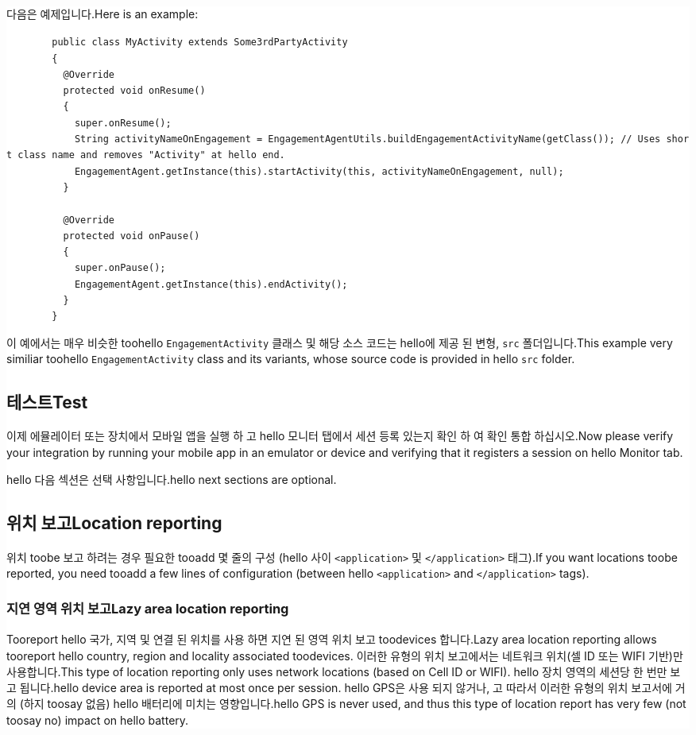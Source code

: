 <span data-ttu-id="d31d4-145">다음은 예제입니다.</span><span class="sxs-lookup"><span data-stu-id="d31d4-145">Here is an example:</span></span>

            public class MyActivity extends Some3rdPartyActivity
            {
              @Override
              protected void onResume()
              {
                super.onResume();
                String activityNameOnEngagement = EngagementAgentUtils.buildEngagementActivityName(getClass()); // Uses short class name and removes "Activity" at hello end.
                EngagementAgent.getInstance(this).startActivity(this, activityNameOnEngagement, null);
              }

              @Override
              protected void onPause()
              {
                super.onPause();
                EngagementAgent.getInstance(this).endActivity();
              }
            }

<span data-ttu-id="d31d4-146">이 예에서는 매우 비슷한 toohello `EngagementActivity` 클래스 및 해당 소스 코드는 hello에 제공 된 변형, `src` 폴더입니다.</span><span class="sxs-lookup"><span data-stu-id="d31d4-146">This example very similiar toohello `EngagementActivity` class and its variants, whose source code is provided in hello `src` folder.</span></span>

## <a name="test"></a><span data-ttu-id="d31d4-147">테스트</span><span class="sxs-lookup"><span data-stu-id="d31d4-147">Test</span></span>
<span data-ttu-id="d31d4-148">이제 에뮬레이터 또는 장치에서 모바일 앱을 실행 하 고 hello 모니터 탭에서 세션 등록 있는지 확인 하 여 확인 통합 하십시오.</span><span class="sxs-lookup"><span data-stu-id="d31d4-148">Now please verify your integration by running your mobile app in an emulator or device and verifying that it registers a session on hello Monitor tab.</span></span>

<span data-ttu-id="d31d4-149">hello 다음 섹션은 선택 사항입니다.</span><span class="sxs-lookup"><span data-stu-id="d31d4-149">hello next sections are optional.</span></span>

## <a name="location-reporting"></a><span data-ttu-id="d31d4-150">위치 보고</span><span class="sxs-lookup"><span data-stu-id="d31d4-150">Location reporting</span></span>
<span data-ttu-id="d31d4-151">위치 toobe 보고 하려는 경우 필요한 tooadd 몇 줄의 구성 (hello 사이 `<application>` 및 `</application>` 태그).</span><span class="sxs-lookup"><span data-stu-id="d31d4-151">If you want locations toobe reported, you need tooadd a few lines of configuration (between hello `<application>` and `</application>` tags).</span></span>

### <a name="lazy-area-location-reporting"></a><span data-ttu-id="d31d4-152">지연 영역 위치 보고</span><span class="sxs-lookup"><span data-stu-id="d31d4-152">Lazy area location reporting</span></span>
<span data-ttu-id="d31d4-153">Tooreport hello 국가, 지역 및 연결 된 위치를 사용 하면 지연 된 영역 위치 보고 toodevices 합니다.</span><span class="sxs-lookup"><span data-stu-id="d31d4-153">Lazy area location reporting allows tooreport hello country, region and locality associated toodevices.</span></span> <span data-ttu-id="d31d4-154">이러한 유형의 위치 보고에서는 네트워크 위치(셀 ID 또는 WIFI 기반)만 사용합니다.</span><span class="sxs-lookup"><span data-stu-id="d31d4-154">This type of location reporting only uses network locations (based on Cell ID or WIFI).</span></span> <span data-ttu-id="d31d4-155">hello 장치 영역의 세션당 한 번만 보고 됩니다.</span><span class="sxs-lookup"><span data-stu-id="d31d4-155">hello device area is reported at most once per session.</span></span> <span data-ttu-id="d31d4-156">hello GPS은 사용 되지 않거나, 고 따라서 이러한 유형의 위치 보고서에 거의 (하지 toosay 없음) hello 배터리에 미치는 영향입니다.</span><span class="sxs-lookup"><span data-stu-id="d31d4-156">hello GPS is never used, and thus this type of location report has very few (not toosay no) impact on hello battery.</span></span>
